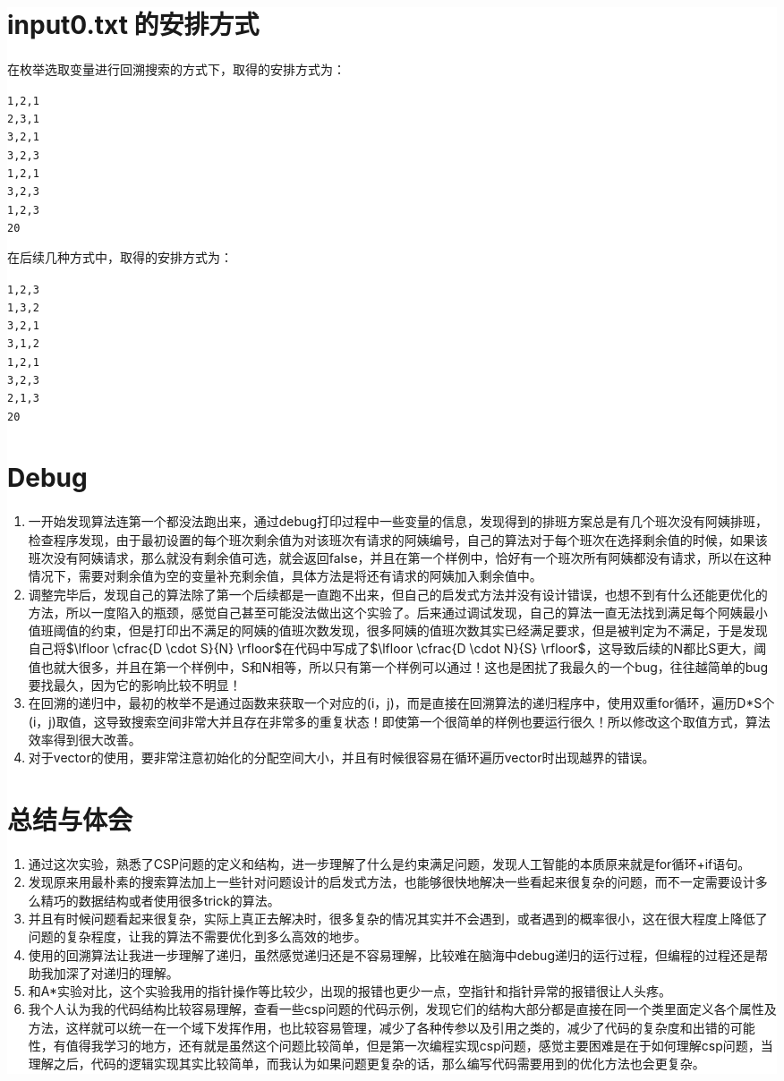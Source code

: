 


#  input0.txt 的安排⽅式

在枚举选取变量进行回溯搜索的方式下，取得的安排方式为：

```
1,2,1
2,3,1
3,2,1
3,2,3
1,2,1
3,2,3
1,2,3
20
```

在后续几种方式中，取得的安排方式为：

```
1,2,3
1,3,2
3,2,1
3,1,2
1,2,1
3,2,3
2,1,3
20
```

# Debug

1. 一开始发现算法连第一个都没法跑出来，通过debug打印过程中一些变量的信息，发现得到的排班方案总是有几个班次没有阿姨排班，检查程序发现，由于最初设置的每个班次剩余值为对该班次有请求的阿姨编号，自己的算法对于每个班次在选择剩余值的时候，如果该班次没有阿姨请求，那么就没有剩余值可选，就会返回false，并且在第一个样例中，恰好有一个班次所有阿姨都没有请求，所以在这种情况下，需要对剩余值为空的变量补充剩余值，具体方法是将还有请求的阿姨加入剩余值中。
2. 调整完毕后，发现自己的算法除了第一个后续都是一直跑不出来，但自己的启发式方法并没有设计错误，也想不到有什么还能更优化的方法，所以一度陷入的瓶颈，感觉自己甚至可能没法做出这个实验了。后来通过调试发现，自己的算法一直无法找到满足每个阿姨最小值班阈值的约束，但是打印出不满足的阿姨的值班次数发现，很多阿姨的值班次数其实已经满足要求，但是被判定为不满足，于是发现自己将$\lfloor  \cfrac{D \cdot S}{N}  \rfloor$在代码中写成了$\lfloor  \cfrac{D \cdot N}{S}  \rfloor$，这导致后续的N都比S更大，阈值也就大很多，并且在第一个样例中，S和N相等，所以只有第一个样例可以通过！这也是困扰了我最久的一个bug，往往越简单的bug要找最久，因为它的影响比较不明显！
3. 在回溯的递归中，最初的枚举不是通过函数来获取一个对应的(i，j)，而是直接在回溯算法的递归程序中，使用双重for循环，遍历D*S个(i，j)取值，这导致搜索空间非常大并且存在非常多的重复状态！即使第一个很简单的样例也要运行很久！所以修改这个取值方式，算法效率得到很大改善。
4. 对于vector的使用，要非常注意初始化的分配空间大小，并且有时候很容易在循环遍历vector时出现越界的错误。

# 总结与体会



1. 通过这次实验，熟悉了CSP问题的定义和结构，进一步理解了什么是约束满足问题，发现人工智能的本质原来就是for循环+if语句。
2. 发现原来用最朴素的搜索算法加上一些针对问题设计的启发式方法，也能够很快地解决一些看起来很复杂的问题，而不一定需要设计多么精巧的数据结构或者使用很多trick的算法。
3. 并且有时候问题看起来很复杂，实际上真正去解决时，很多复杂的情况其实并不会遇到，或者遇到的概率很小，这在很大程度上降低了问题的复杂程度，让我的算法不需要优化到多么高效的地步。
4. 使用的回溯算法让我进一步理解了递归，虽然感觉递归还是不容易理解，比较难在脑海中debug递归的运行过程，但编程的过程还是帮助我加深了对递归的理解。
9. 和A*实验对比，这个实验我用的指针操作等比较少，出现的报错也更少一点，空指针和指针异常的报错很让人头疼。
10. 我个人认为我的代码结构比较容易理解，查看一些csp问题的代码示例，发现它们的结构大部分都是直接在同一个类里面定义各个属性及方法，这样就可以统一在一个域下发挥作用，也比较容易管理，减少了各种传参以及引用之类的，减少了代码的复杂度和出错的可能性，有值得我学习的地方，还有就是虽然这个问题比较简单，但是第一次编程实现csp问题，感觉主要困难是在于如何理解csp问题，当理解之后，代码的逻辑实现其实比较简单，而我认为如果问题更复杂的话，那么编写代码需要用到的优化方法也会更复杂。










